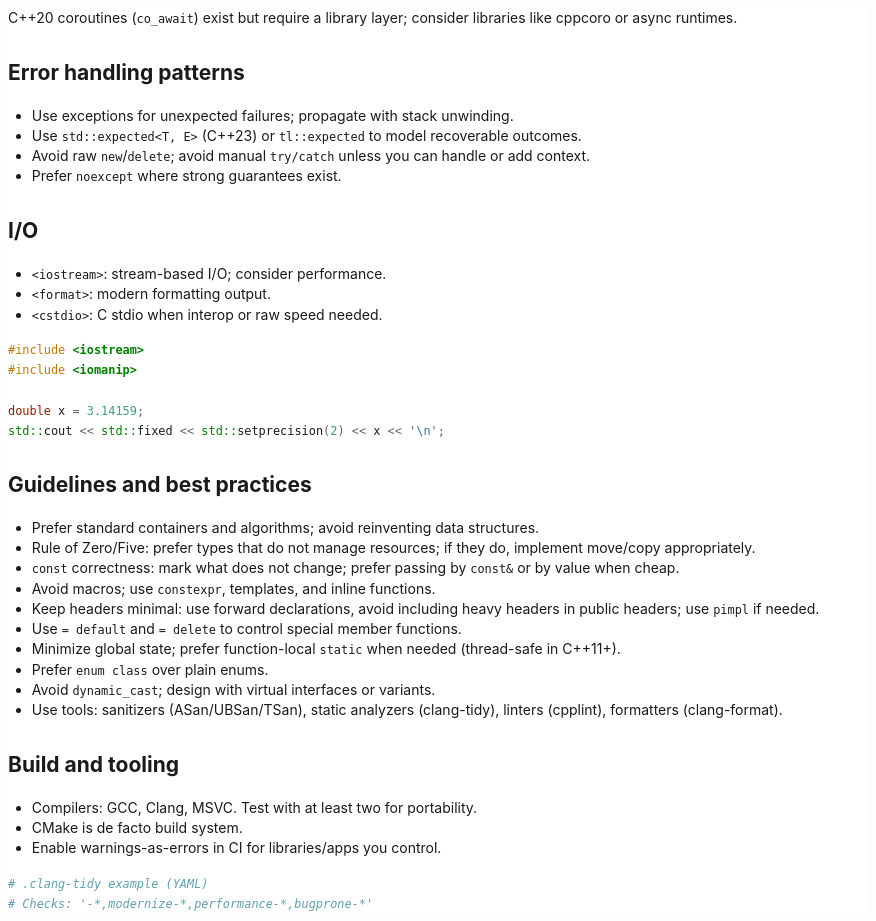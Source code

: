 C++20 coroutines (`co_await`) exist but require a library layer; consider libraries like cppcoro or async runtimes.

## Error handling patterns

- Use exceptions for unexpected failures; propagate with stack unwinding.
- Use `std::expected<T, E>` (C++23) or `tl::expected` to model recoverable outcomes.
- Avoid raw `new`/`delete`; avoid manual `try/catch` unless you can handle or add context.
- Prefer `noexcept` where strong guarantees exist.

## I/O

- `<iostream>`: stream-based I/O; consider performance.
- `<format>`: modern formatting output.
- `<cstdio>`: C stdio when interop or raw speed needed.

```cpp
#include <iostream>
#include <iomanip>

double x = 3.14159;
std::cout << std::fixed << std::setprecision(2) << x << '\n';
```

## Guidelines and best practices

- Prefer standard containers and algorithms; avoid reinventing data structures.
- Rule of Zero/Five: prefer types that do not manage resources; if they do, implement move/copy appropriately.
- `const` correctness: mark what does not change; prefer passing by `const&` or by value when cheap.
- Avoid macros; use `constexpr`, templates, and inline functions.
- Keep headers minimal: use forward declarations, avoid including heavy headers in public headers; use `pimpl` if needed.
- Use `= default` and `= delete` to control special member functions.
- Minimize global state; prefer function-local `static` when needed (thread-safe in C++11+).
- Prefer `enum class` over plain enums.
- Avoid `dynamic_cast`; design with virtual interfaces or variants.
- Use tools: sanitizers (ASan/UBSan/TSan), static analyzers (clang-tidy), linters (cpplint), formatters (clang-format).

## Build and tooling

- Compilers: GCC, Clang, MSVC. Test with at least two for portability.
- CMake is de facto build system.
- Enable warnings-as-errors in CI for libraries/apps you control.

```cmake
# .clang-tidy example (YAML)
# Checks: '-*,modernize-*,performance-*,bugprone-*'
```
